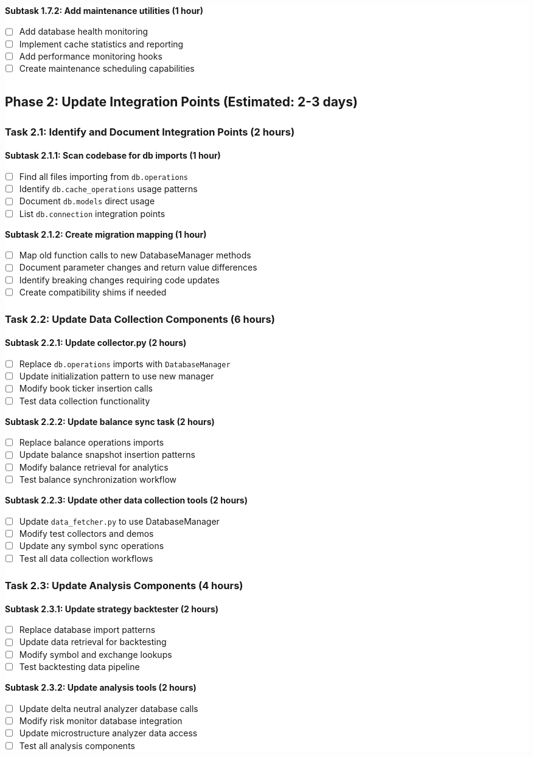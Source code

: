 **Subtask 1.7.2: Add maintenance utilities (1 hour)**
- [ ] Add database health monitoring
- [ ] Implement cache statistics and reporting
- [ ] Add performance monitoring hooks
- [ ] Create maintenance scheduling capabilities

## Phase 2: Update Integration Points (Estimated: 2-3 days)

### Task 2.1: Identify and Document Integration Points (2 hours)

**Subtask 2.1.1: Scan codebase for db imports (1 hour)**
- [ ] Find all files importing from `db.operations`
- [ ] Identify `db.cache_operations` usage patterns
- [ ] Document `db.models` direct usage
- [ ] List `db.connection` integration points

**Subtask 2.1.2: Create migration mapping (1 hour)**
- [ ] Map old function calls to new DatabaseManager methods
- [ ] Document parameter changes and return value differences
- [ ] Identify breaking changes requiring code updates
- [ ] Create compatibility shims if needed

### Task 2.2: Update Data Collection Components (6 hours)

**Subtask 2.2.1: Update collector.py (2 hours)**
- [ ] Replace `db.operations` imports with `DatabaseManager`
- [ ] Update initialization pattern to use new manager
- [ ] Modify book ticker insertion calls
- [ ] Test data collection functionality

**Subtask 2.2.2: Update balance sync task (2 hours)**
- [ ] Replace balance operations imports
- [ ] Update balance snapshot insertion patterns
- [ ] Modify balance retrieval for analytics
- [ ] Test balance synchronization workflow

**Subtask 2.2.3: Update other data collection tools (2 hours)**
- [ ] Update `data_fetcher.py` to use DatabaseManager
- [ ] Modify test collectors and demos
- [ ] Update any symbol sync operations
- [ ] Test all data collection workflows

### Task 2.3: Update Analysis Components (4 hours)

**Subtask 2.3.1: Update strategy backtester (2 hours)**
- [ ] Replace database import patterns
- [ ] Update data retrieval for backtesting
- [ ] Modify symbol and exchange lookups
- [ ] Test backtesting data pipeline

**Subtask 2.3.2: Update analysis tools (2 hours)**
- [ ] Update delta neutral analyzer database calls
- [ ] Modify risk monitor database integration
- [ ] Update microstructure analyzer data access
- [ ] Test all analysis components
